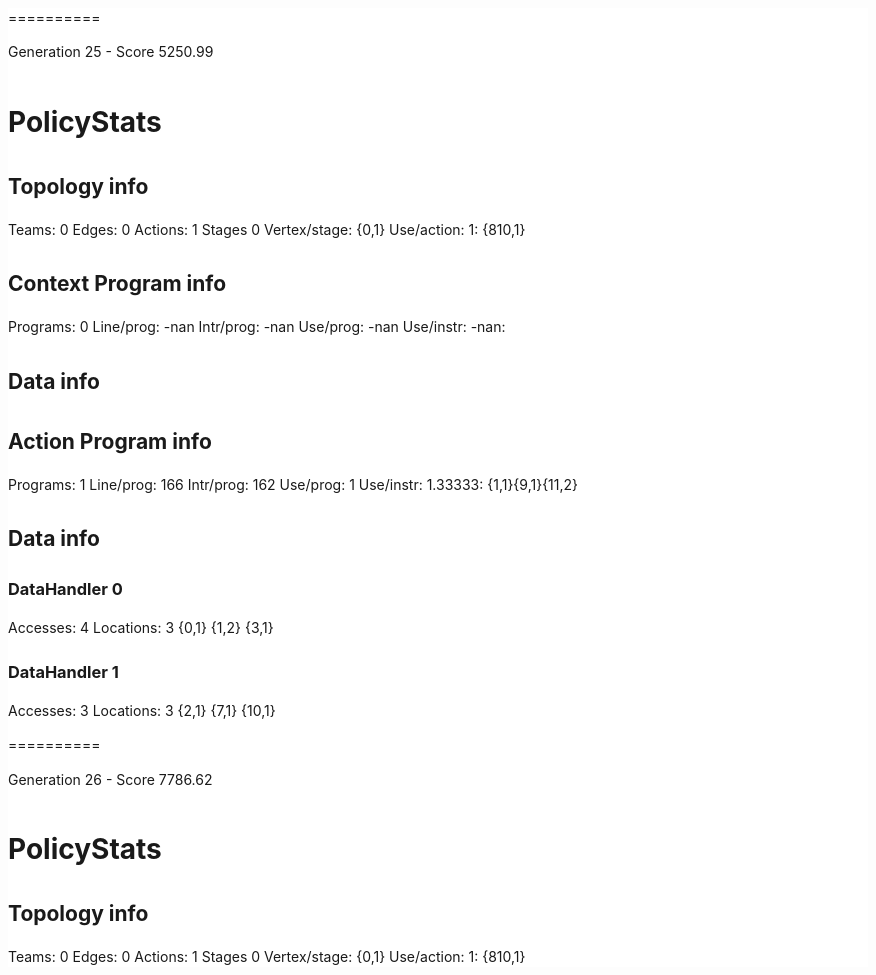 
==========

Generation 25 - Score 5250.99

# PolicyStats
## Topology info
Teams:		0
Edges:		0
Actions:	1
Stages		0
Vertex/stage:	{0,1} 
Use/action:	1: {810,1} 

## Context Program info
Programs:	0
Line/prog:	-nan
Intr/prog:	-nan
Use/prog:	-nan
Use/instr:	-nan: 

## Data info


## Action Program info
Programs:	1
Line/prog:	166
Intr/prog:	162
Use/prog:	1
Use/instr:	1.33333: {1,1}{9,1}{11,2}

## Data info

### DataHandler 0
Accesses:	4
Locations:	3
{0,1} {1,2} {3,1} 

### DataHandler 1
Accesses:	3
Locations:	3
{2,1} {7,1} {10,1} 


==========

Generation 26 - Score 7786.62

# PolicyStats
## Topology info
Teams:		0
Edges:		0
Actions:	1
Stages		0
Vertex/stage:	{0,1} 
Use/action:	1: {810,1} 
